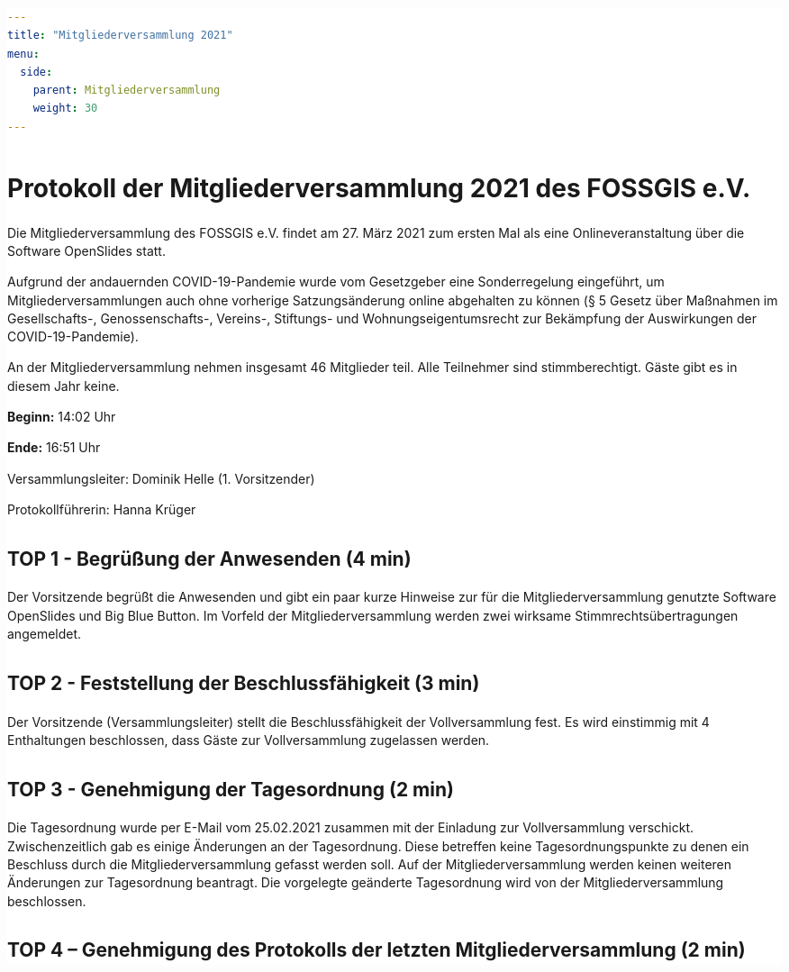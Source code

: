 ```yaml
---
title: "Mitgliederversammlung 2021"
menu:
  side:
    parent: Mitgliederversammlung
    weight: 30
---
```


# Protokoll der Mitgliederversammlung 2021 des FOSSGIS e.V.

Die Mitgliederversammlung des FOSSGIS e.V. findet am 27. März 2021 zum ersten Mal als eine Onlineveranstaltung über die Software OpenSlides statt.

Aufgrund der andauernden COVID-19-Pandemie wurde vom Gesetzgeber eine Sonderregelung eingeführt, um Mitgliederversammlungen auch ohne vorherige Satzungsänderung online abgehalten zu können (§ 5 Gesetz über Maßnahmen im Gesellschafts-, Genossenschafts-, Vereins-, Stiftungs- und Wohnungseigentumsrecht zur Bekämpfung der Auswirkungen der COVID-19-Pandemie).

An der Mitgliederversammlung nehmen insgesamt 46 Mitglieder teil. Alle Teilnehmer sind stimmberechtigt. Gäste gibt es in diesem Jahr keine.

**Beginn:** 14:02 Uhr

**Ende:** 16:51 Uhr

Versammlungsleiter: Dominik Helle (1. Vorsitzender)

Protokollführerin: Hanna Krüger

## TOP 1 - Begrüßung der Anwesenden (4 min)

Der Vorsitzende begrüßt die Anwesenden und gibt ein paar kurze Hinweise zur für die Mitgliederversammlung genutzte Software OpenSlides und Big Blue Button. Im Vorfeld der Mitgliederversammlung werden zwei wirksame Stimmrechtsübertragungen angemeldet.

## TOP 2 - Feststellung der Beschlussfähigkeit (3 min)

Der Vorsitzende (Versammlungsleiter) stellt die Beschlussfähigkeit der Vollversammlung fest. Es wird einstimmig mit 4 Enthaltungen beschlossen, dass Gäste zur Vollversammlung zugelassen werden.

## TOP 3 - Genehmigung der Tagesordnung (2 min)

Die Tagesordnung wurde per E-Mail vom 25.02.2021 zusammen mit der Einladung zur Vollversammlung verschickt. Zwischenzeitlich gab es einige Änderungen an der Tagesordnung. Diese betreffen keine Tagesordnungspunkte zu denen ein Beschluss durch die Mitgliederversammlung gefasst werden soll. Auf der Mitgliederversammlung werden keinen weiteren Änderungen zur Tagesordnung beantragt. Die vorgelegte geänderte Tagesordnung wird von der Mitgliederversammlung beschlossen.

## TOP 4 – Genehmigung des Protokolls der letzten Mitgliederversammlung (2 min)
